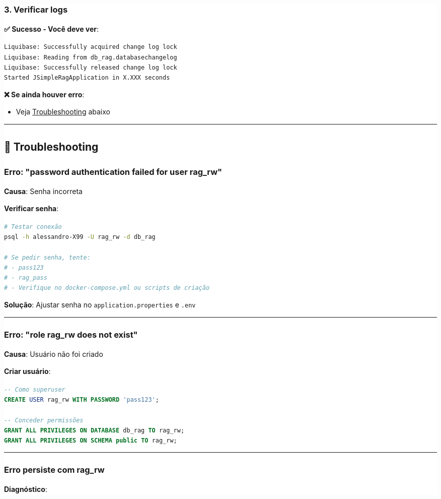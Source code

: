 ### 3. Verificar logs

**✅ Sucesso - Você deve ver**:
```
Liquibase: Successfully acquired change log lock
Liquibase: Reading from db_rag.databasechangelog
Liquibase: Successfully released change log lock
Started JSimpleRagApplication in X.XXX seconds
```

**❌ Se ainda houver erro**:
- Veja [Troubleshooting](#troubleshooting) abaixo

---

## 🔧 Troubleshooting

### Erro: "password authentication failed for user rag_rw"

**Causa**: Senha incorreta

**Verificar senha**:
```bash
# Testar conexão
psql -h alessandro-X99 -U rag_rw -d db_rag

# Se pedir senha, tente:
# - pass123
# - rag_pass
# - Verifique no docker-compose.yml ou scripts de criação
```

**Solução**: Ajustar senha no `application.properties` e `.env`

---

### Erro: "role rag_rw does not exist"

**Causa**: Usuário não foi criado

**Criar usuário**:
```sql
-- Como superuser
CREATE USER rag_rw WITH PASSWORD 'pass123';

-- Conceder permissões
GRANT ALL PRIVILEGES ON DATABASE db_rag TO rag_rw;
GRANT ALL PRIVILEGES ON SCHEMA public TO rag_rw;
```

---

### Erro persiste com rag_rw

**Diagnóstico**:
